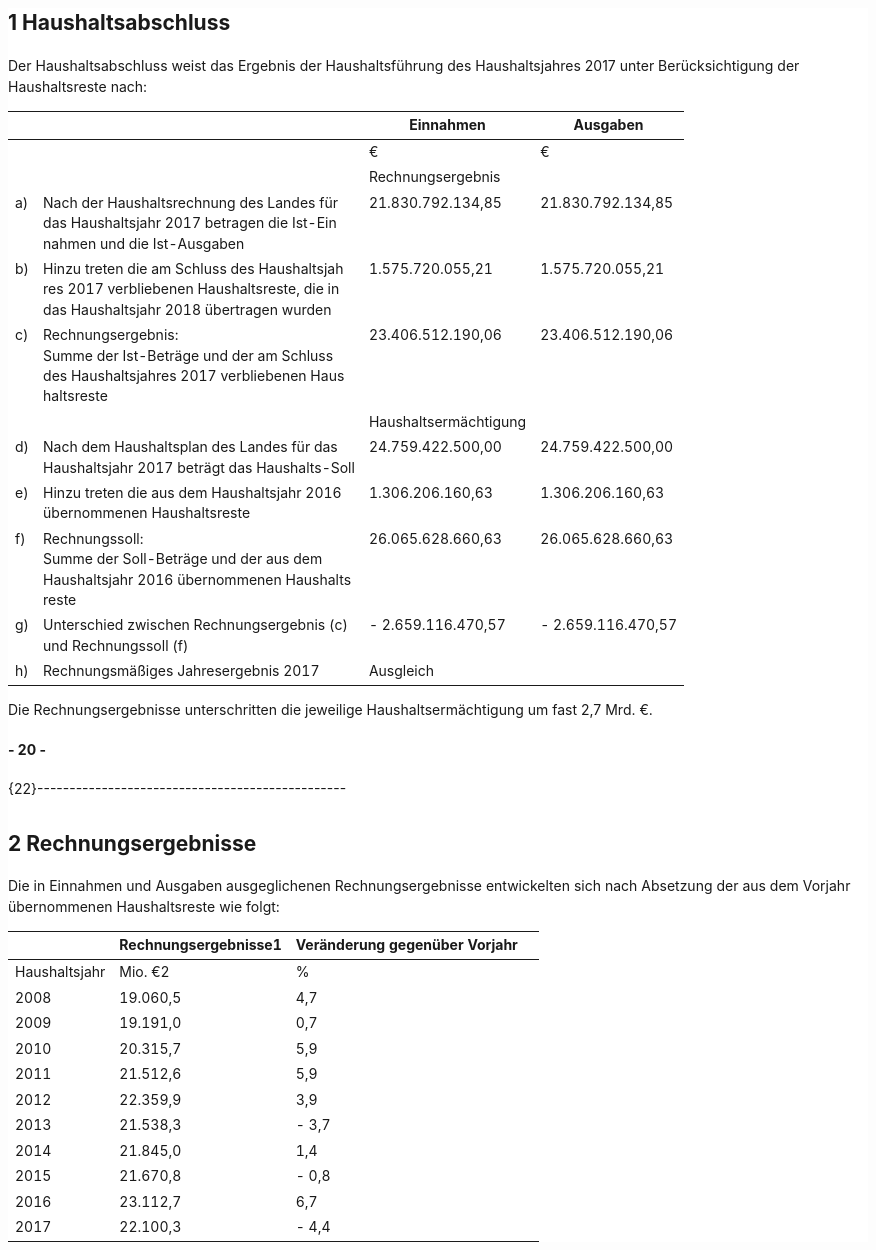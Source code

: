 ## **1 Haushaltsabschluss**

Der Haushaltsabschluss weist das Ergebnis der Haushaltsführung des Haushaltsjahres 2017 unter Berücksichtigung der Haushaltsreste nach:

|    |                                                                                                                                          | Einnahmen             | Ausgaben           |
|----|------------------------------------------------------------------------------------------------------------------------------------------|-----------------------|--------------------|
|    |                                                                                                                                          | €                     | €                  |
|    |                                                                                                                                          | Rechnungsergebnis     |                    |
| a) | Nach der Haushaltsrechnung des Landes für<br>das Haushaltsjahr 2017 betragen die Ist-Ein<br>nahmen und die Ist-Ausgaben                  | 21.830.792.134,85     | 21.830.792.134,85  |
| b) | Hinzu treten die am Schluss des Haushaltsjah<br>res 2017 verbliebenen Haushaltsreste, die in<br>das Haushaltsjahr 2018 übertragen wurden | 1.575.720.055,21      | 1.575.720.055,21   |
| c) | Rechnungsergebnis:<br>Summe der Ist-Beträge und der am Schluss<br>des Haushaltsjahres 2017 verbliebenen Haus<br>haltsreste               | 23.406.512.190,06     | 23.406.512.190,06  |
|    |                                                                                                                                          | Haushaltsermächtigung |                    |
| d) | Nach dem Haushaltsplan des Landes für das<br>Haushaltsjahr 2017 beträgt das Haushalts-Soll                                               | 24.759.422.500,00     | 24.759.422.500,00  |
| e) | Hinzu treten die aus dem Haushaltsjahr 2016<br>übernommenen Haushaltsreste                                                               | 1.306.206.160,63      | 1.306.206.160,63   |
| f) | Rechnungssoll:<br>Summe der Soll-Beträge und der aus dem<br>Haushaltsjahr 2016 übernommenen Haushalts<br>reste                           | 26.065.628.660,63     | 26.065.628.660,63  |
| g) | Unterschied zwischen Rechnungsergebnis (c)<br>und Rechnungssoll (f)                                                                      | - 2.659.116.470,57    | - 2.659.116.470,57 |
| h) | Rechnungsmäßiges Jahresergebnis 2017                                                                                                     | Ausgleich             |                    |

Die Rechnungsergebnisse unterschritten die jeweilige Haushaltsermächtigung um fast 2,7 Mrd. €.

#### - 20 -

{22}------------------------------------------------

## **2 Rechnungsergebnisse**

Die in Einnahmen und Ausgaben ausgeglichenen Rechnungsergebnisse entwickelten sich nach Absetzung der aus dem Vorjahr übernommenen Haushaltsreste wie folgt:

|               | Rechnungsergebnisse1 | Veränderung gegenüber Vorjahr |  |
|---------------|----------------------|-------------------------------|--|
| Haushaltsjahr | Mio. €2              | %                             |  |
| 2008          | 19.060,5             | 4,7                           |  |
| 2009          | 19.191,0             | 0,7                           |  |
| 2010          | 20.315,7             | 5,9                           |  |
| 2011          | 21.512,6             | 5,9                           |  |
| 2012          | 22.359,9             | 3,9                           |  |
| 2013          | 21.538,3             | - 3,7                         |  |
| 2014          | 21.845,0             | 1,4                           |  |
| 2015          | 21.670,8             | - 0,8                         |  |
| 2016          | 23.112,7             | 6,7                           |  |
| 2017          | 22.100,3             | - 4,4                         |  |
